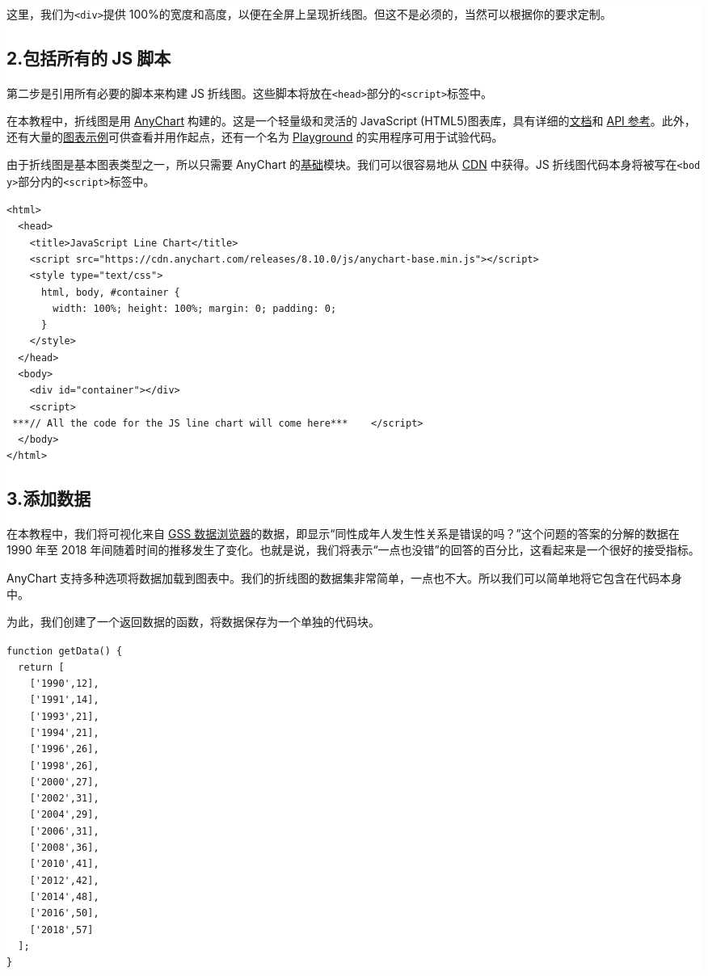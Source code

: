 这里，我们为`<div>`提供 100%的宽度和高度，以便在全屏上呈现折线图。但这不是必须的，当然可以根据你的要求定制。

## 2.包括所有的 JS 脚本

第二步是引用所有必要的脚本来构建 JS 折线图。这些脚本将放在`<head>`部分的`<script>`标签中。

在本教程中，折线图是用 [AnyChart](https://www.anychart.com/) 构建的。这是一个轻量级和灵活的 JavaScript (HTML5)图表库，具有详细的[文档](https://docs.anychart.com/)和 [API 参考](https://api.anychart.com)。此外，还有大量的[图表示例](https://www.anychart.com/products/anychart/gallery/)可供查看并用作起点，还有一个名为 [Playground](https://playground.anychart.com/) 的实用程序可用于试验代码。

由于折线图是基本图表类型之一，所以只需要 AnyChart 的[基础](https://docs.anychart.com/Quick_Start/Modules#base)模块。我们可以很容易地从 [CDN](https://cdn.anychart.com) 中获得。JS 折线图代码本身将被写在`<body>`部分内的`<script>`标签中。

```
<html>
  <head>
    <title>JavaScript Line Chart</title>
    <script src="https://cdn.anychart.com/releases/8.10.0/js/anychart-base.min.js"></script>
    <style type="text/css">      
      html, body, #container { 
        width: 100%; height: 100%; margin: 0; padding: 0; 
      } 
    </style>
  </head>
  <body>  
    <div id="container"></div>
    <script>
 ***// All the code for the JS line chart will come here***    </script>
  </body>
</html>
```

## 3.添加数据

在本教程中，我们将可视化来自 [GSS 数据浏览器](https://gssdataexplorer.norc.org/trends/Gender%20&%20Marriage?measure=homosex)的数据，即显示“同性成年人发生性关系是错误的吗？”这个问题的答案的分解的数据在 1990 年至 2018 年间随着时间的推移发生了变化。也就是说，我们将表示“一点也没错”的回答的百分比，这看起来是一个很好的接受指标。

AnyChart 支持多种选项将数据加载到图表中。我们的折线图的数据集非常简单，一点也不大。所以我们可以简单地将它包含在代码本身中。

为此，我们创建了一个返回数据的函数，将数据保存为一个单独的代码块。

```
function getData() {
  return [
    ['1990',12],
    ['1991',14],
    ['1993',21],
    ['1994',21],
    ['1996',26],
    ['1998',26],
    ['2000',27],
    ['2002',31],
    ['2004',29],
    ['2006',31],
    ['2008',36],
    ['2010',41],
    ['2012',42],
    ['2014',48],
    ['2016',50],
    ['2018',57]
  ];
}
```
